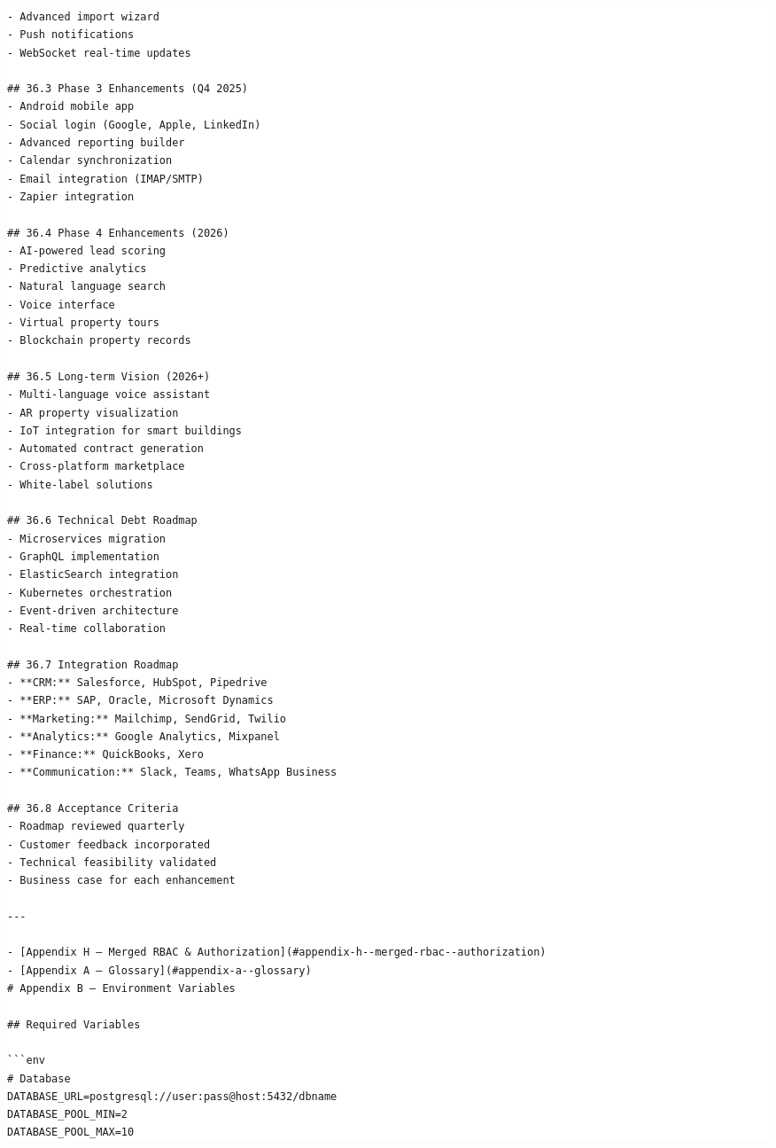 ```
- Advanced import wizard
- Push notifications
- WebSocket real-time updates

## 36.3 Phase 3 Enhancements (Q4 2025)
- Android mobile app
- Social login (Google, Apple, LinkedIn)
- Advanced reporting builder
- Calendar synchronization
- Email integration (IMAP/SMTP)
- Zapier integration

## 36.4 Phase 4 Enhancements (2026)
- AI-powered lead scoring
- Predictive analytics
- Natural language search
- Voice interface
- Virtual property tours
- Blockchain property records

## 36.5 Long-term Vision (2026+)
- Multi-language voice assistant
- AR property visualization
- IoT integration for smart buildings
- Automated contract generation
- Cross-platform marketplace
- White-label solutions

## 36.6 Technical Debt Roadmap
- Microservices migration
- GraphQL implementation
- ElasticSearch integration
- Kubernetes orchestration
- Event-driven architecture
- Real-time collaboration

## 36.7 Integration Roadmap
- **CRM:** Salesforce, HubSpot, Pipedrive
- **ERP:** SAP, Oracle, Microsoft Dynamics
- **Marketing:** Mailchimp, SendGrid, Twilio
- **Analytics:** Google Analytics, Mixpanel
- **Finance:** QuickBooks, Xero
- **Communication:** Slack, Teams, WhatsApp Business

## 36.8 Acceptance Criteria
- Roadmap reviewed quarterly
- Customer feedback incorporated
- Technical feasibility validated
- Business case for each enhancement

---

- [Appendix H — Merged RBAC & Authorization](#appendix-h--merged-rbac--authorization)
- [Appendix A — Glossary](#appendix-a--glossary)
# Appendix B — Environment Variables

## Required Variables

```env
# Database
DATABASE_URL=postgresql://user:pass@host:5432/dbname
DATABASE_POOL_MIN=2
DATABASE_POOL_MAX=10
```